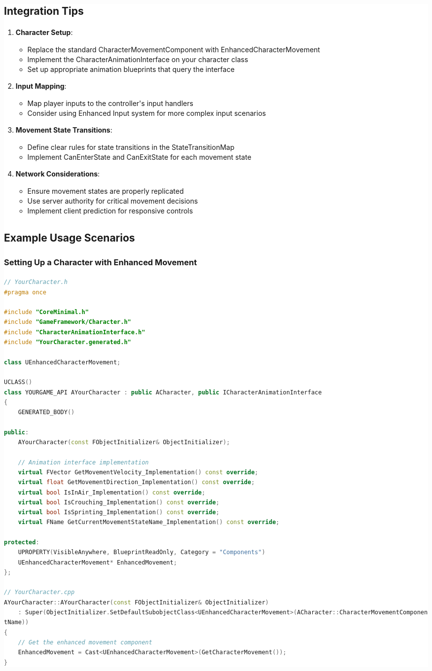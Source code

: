 ## Integration Tips

1. **Character Setup**:
   - Replace the standard CharacterMovementComponent with EnhancedCharacterMovement
   - Implement the CharacterAnimationInterface on your character class
   - Set up appropriate animation blueprints that query the interface

2. **Input Mapping**:
   - Map player inputs to the controller's input handlers
   - Consider using Enhanced Input system for more complex input scenarios

3. **Movement State Transitions**:
   - Define clear rules for state transitions in the StateTransitionMap
   - Implement CanEnterState and CanExitState for each movement state

4. **Network Considerations**:
   - Ensure movement states are properly replicated
   - Use server authority for critical movement decisions
   - Implement client prediction for responsive controls

## Example Usage Scenarios

### Setting Up a Character with Enhanced Movement

```cpp
// YourCharacter.h
#pragma once

#include "CoreMinimal.h"
#include "GameFramework/Character.h"
#include "CharacterAnimationInterface.h"
#include "YourCharacter.generated.h"

class UEnhancedCharacterMovement;

UCLASS()
class YOURGAME_API AYourCharacter : public ACharacter, public ICharacterAnimationInterface
{
    GENERATED_BODY()
    
public:
    AYourCharacter(const FObjectInitializer& ObjectInitializer);
    
    // Animation interface implementation
    virtual FVector GetMovementVelocity_Implementation() const override;
    virtual float GetMovementDirection_Implementation() const override;
    virtual bool IsInAir_Implementation() const override;
    virtual bool IsCrouching_Implementation() const override;
    virtual bool IsSprinting_Implementation() const override;
    virtual FName GetCurrentMovementStateName_Implementation() const override;
    
protected:
    UPROPERTY(VisibleAnywhere, BlueprintReadOnly, Category = "Components")
    UEnhancedCharacterMovement* EnhancedMovement;
};

// YourCharacter.cpp
AYourCharacter::AYourCharacter(const FObjectInitializer& ObjectInitializer)
    : Super(ObjectInitializer.SetDefaultSubobjectClass<UEnhancedCharacterMovement>(ACharacter::CharacterMovementComponentName))
{
    // Get the enhanced movement component
    EnhancedMovement = Cast<UEnhancedCharacterMovement>(GetCharacterMovement());
}
```